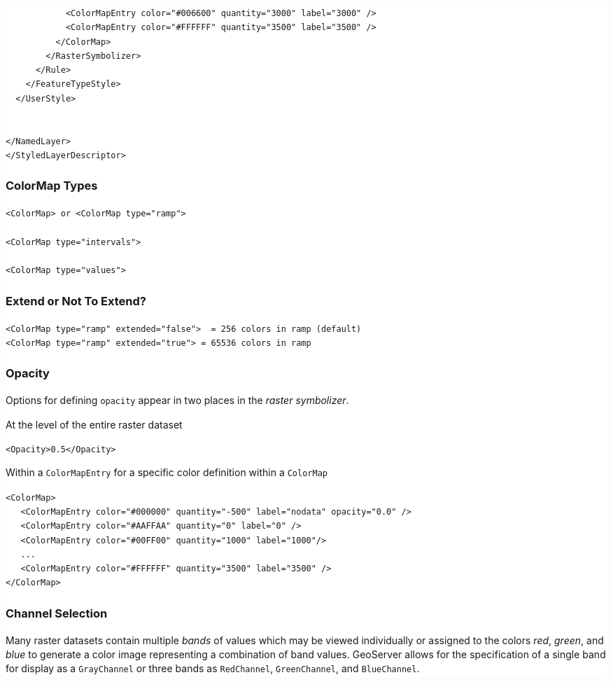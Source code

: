 ~~~~~~~~~~ {#simpleRasterSymbolizer .xml }
            <ColorMapEntry color="#006600" quantity="3000" label="3000" />
            <ColorMapEntry color="#FFFFFF" quantity="3500" label="3500" />
          </ColorMap>
        </RasterSymbolizer>
      </Rule>
    </FeatureTypeStyle>
  </UserStyle>


</NamedLayer>
</StyledLayerDescriptor>
~~~~~~~~~~


### ColorMap Types ###

	<ColorMap> or <ColorMap type="ramp">

	<ColorMap type="intervals">

	<ColorMap type="values">


### Extend or Not To Extend? ###

~~~~~~~~~~ {#extendedRamp .xml }
<ColorMap type="ramp" extended="false">  = 256 colors in ramp (default)
<ColorMap type="ramp" extended="true"> = 65536 colors in ramp
~~~~~~~~~~


### Opacity ###

Options for defining `opacity` appear in two places in the _raster symbolizer_. 

At the level of the entire raster dataset

~~~~~~~~~~ {#opacityRasterSymbolizerElement .xml }
<Opacity>0.5</Opacity>
~~~~~~~~~~

Within a `ColorMapEntry` for a specific color definition within a `ColorMap`

~~~~~~~~~~ {#opacityColorMapEntry .xml }
<ColorMap>
   <ColorMapEntry color="#000000" quantity="-500" label="nodata" opacity="0.0" />
   <ColorMapEntry color="#AAFFAA" quantity="0" label="0" />
   <ColorMapEntry color="#00FF00" quantity="1000" label="1000"/>
   ...
   <ColorMapEntry color="#FFFFFF" quantity="3500" label="3500" />
</ColorMap>
~~~~~~~~~~


### Channel Selection ###

Many raster datasets contain multiple _bands_ of values which may be viewed individually or assigned to the colors _red_, _green_, and _blue_ to generate a color image representing a combination of band values. GeoServer allows for the specification of a single band for display as a `GrayChannel` or three bands as `RedChannel`, `GreenChannel`, and `BlueChannel`. 
